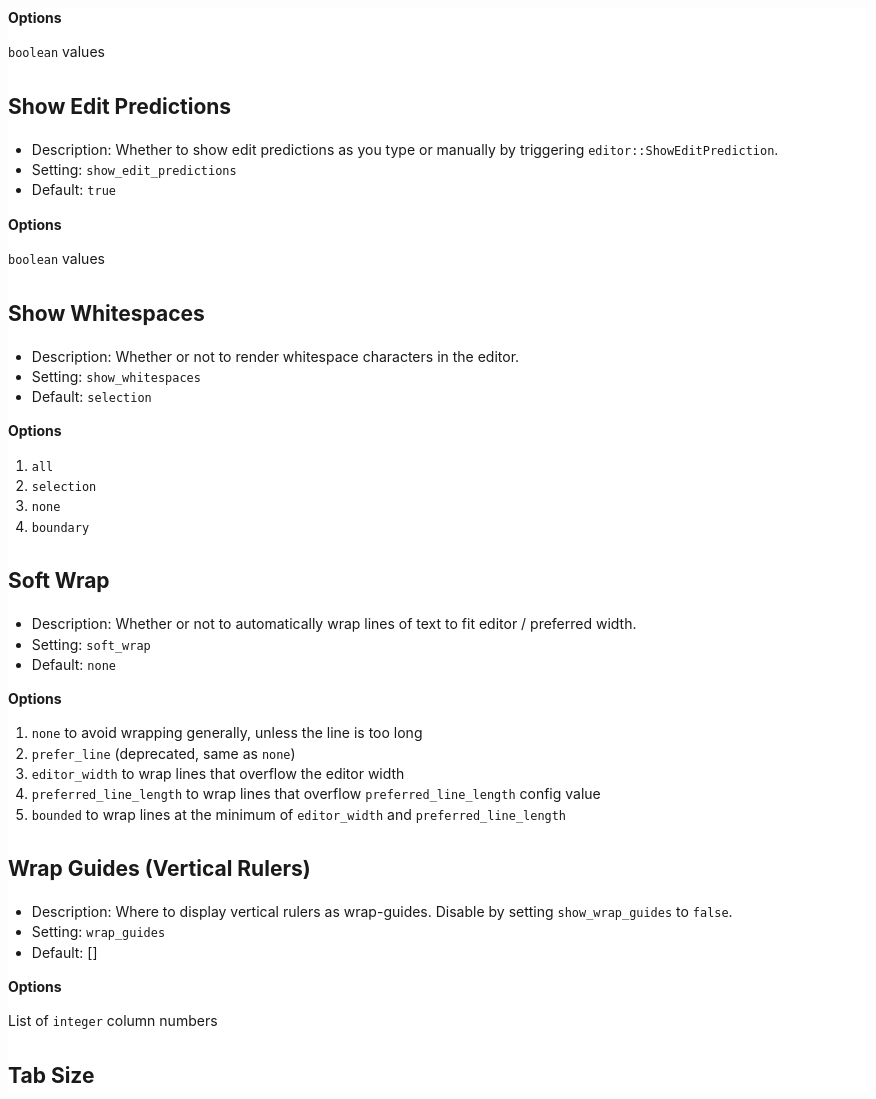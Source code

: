 **Options**

`boolean` values

## Show Edit Predictions

- Description: Whether to show edit predictions as you type or manually by triggering `editor::ShowEditPrediction`.
- Setting: `show_edit_predictions`
- Default: `true`

**Options**

`boolean` values

## Show Whitespaces

- Description: Whether or not to render whitespace characters in the editor.
- Setting: `show_whitespaces`
- Default: `selection`

**Options**

1. `all`
2. `selection`
3. `none`
4. `boundary`

## Soft Wrap

- Description: Whether or not to automatically wrap lines of text to fit editor / preferred width.
- Setting: `soft_wrap`
- Default: `none`

**Options**

1. `none` to avoid wrapping generally, unless the line is too long
2. `prefer_line` (deprecated, same as `none`)
3. `editor_width` to wrap lines that overflow the editor width
4. `preferred_line_length` to wrap lines that overflow `preferred_line_length` config value
5. `bounded` to wrap lines at the minimum of `editor_width` and `preferred_line_length`

## Wrap Guides (Vertical Rulers)

- Description: Where to display vertical rulers as wrap-guides. Disable by setting `show_wrap_guides` to `false`.
- Setting: `wrap_guides`
- Default: []

**Options**

List of `integer` column numbers

## Tab Size
